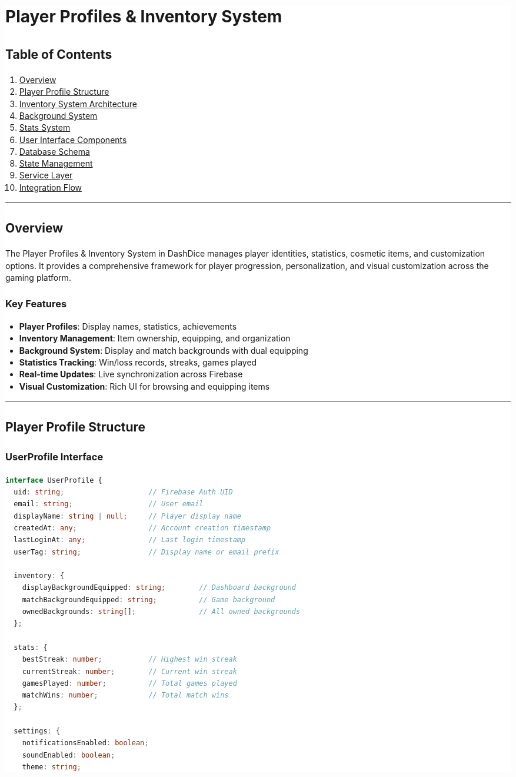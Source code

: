 # Player Profiles & Inventory System

## Table of Contents
1. [Overview](#overview)
2. [Player Profile Structure](#player-profile-structure)
3. [Inventory System Architecture](#inventory-system-architecture)
4. [Background System](#background-system)
5. [Stats System](#stats-system)
6. [User Interface Components](#user-interface-components)
7. [Database Schema](#database-schema)
8. [State Management](#state-management)
9. [Service Layer](#service-layer)
10. [Integration Flow](#integration-flow)

---

## Overview

The Player Profiles & Inventory System in DashDice manages player identities, statistics, cosmetic items, and customization options. It provides a comprehensive framework for player progression, personalization, and visual customization across the gaming platform.

### Key Features
- **Player Profiles**: Display names, statistics, achievements
- **Inventory Management**: Item ownership, equipping, and organization
- **Background System**: Display and match backgrounds with dual equipping
- **Statistics Tracking**: Win/loss records, streaks, games played
- **Real-time Updates**: Live synchronization across Firebase
- **Visual Customization**: Rich UI for browsing and equipping items

---

## Player Profile Structure

### UserProfile Interface
```typescript
interface UserProfile {
  uid: string;                    // Firebase Auth UID
  email: string;                  // User email
  displayName: string | null;     // Player display name
  createdAt: any;                 // Account creation timestamp
  lastLoginAt: any;               // Last login timestamp
  userTag: string;                // Display name or email prefix
  
  inventory: {
    displayBackgroundEquipped: string;        // Dashboard background
    matchBackgroundEquipped: string;          // Game background
    ownedBackgrounds: string[];               // All owned backgrounds
  };
  
  stats: {
    bestStreak: number;           // Highest win streak
    currentStreak: number;        // Current win streak
    gamesPlayed: number;          // Total games played
    matchWins: number;            // Total match wins
  };
  
  settings: {
    notificationsEnabled: boolean;
    soundEnabled: boolean;
    theme: string;
```